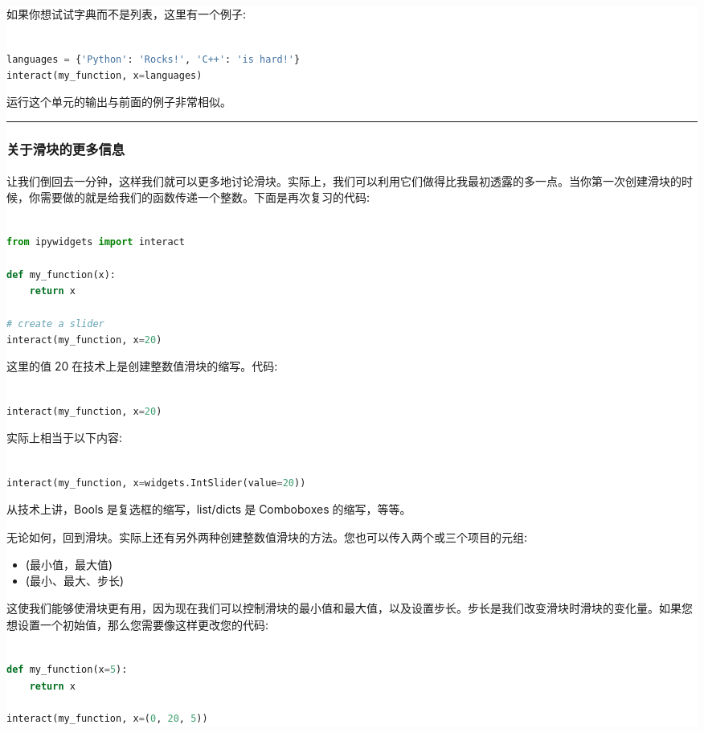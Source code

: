 如果你想试试字典而不是列表，这里有一个例子:

```py

languages = {'Python': 'Rocks!', 'C++': 'is hard!'}
interact(my_function, x=languages)

```

运行这个单元的输出与前面的例子非常相似。

* * *

### 关于滑块的更多信息

让我们倒回去一分钟，这样我们就可以更多地讨论滑块。实际上，我们可以利用它们做得比我最初透露的多一点。当你第一次创建滑块的时候，你需要做的就是给我们的函数传递一个整数。下面是再次复习的代码:

```py

from ipywidgets import interact

def my_function(x):
    return x

# create a slider
interact(my_function, x=20)

```

这里的值 20 在技术上是创建整数值滑块的缩写。代码:

```py

interact(my_function, x=20)

```

实际上相当于以下内容:

```py

interact(my_function, x=widgets.IntSlider(value=20))

```

从技术上讲，Bools 是复选框的缩写，list/dicts 是 Comboboxes 的缩写，等等。

无论如何，回到滑块。实际上还有另外两种创建整数值滑块的方法。您也可以传入两个或三个项目的元组:

*   (最小值，最大值)
*   (最小、最大、步长)

这使我们能够使滑块更有用，因为现在我们可以控制滑块的最小值和最大值，以及设置步长。步长是我们改变滑块时滑块的变化量。如果您想设置一个初始值，那么您需要像这样更改您的代码:

```py

def my_function(x=5):
    return x

interact(my_function, x=(0, 20, 5))

```
